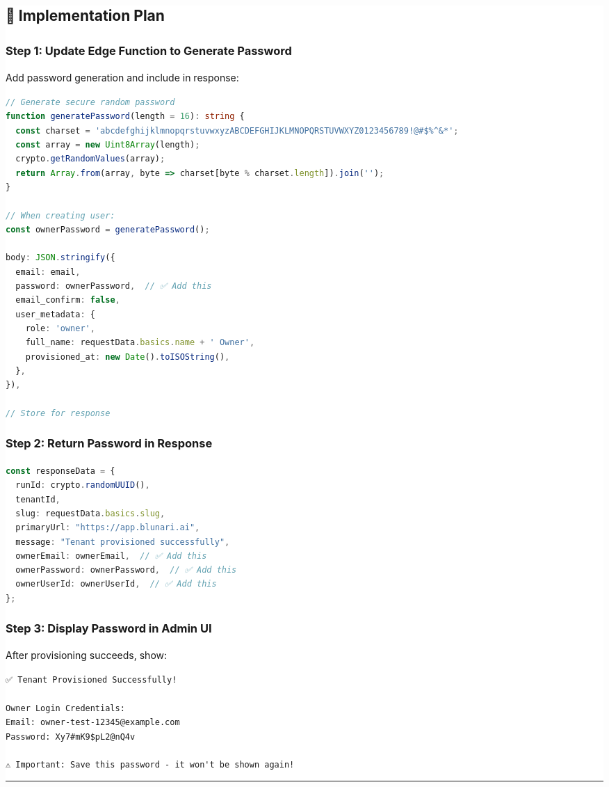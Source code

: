 
## 🔧 Implementation Plan

### Step 1: Update Edge Function to Generate Password

Add password generation and include in response:

```typescript
// Generate secure random password
function generatePassword(length = 16): string {
  const charset = 'abcdefghijklmnopqrstuvwxyzABCDEFGHIJKLMNOPQRSTUVWXYZ0123456789!@#$%^&*';
  const array = new Uint8Array(length);
  crypto.getRandomValues(array);
  return Array.from(array, byte => charset[byte % charset.length]).join('');
}

// When creating user:
const ownerPassword = generatePassword();

body: JSON.stringify({
  email: email,
  password: ownerPassword,  // ✅ Add this
  email_confirm: false,
  user_metadata: {
    role: 'owner',
    full_name: requestData.basics.name + ' Owner',
    provisioned_at: new Date().toISOString(),
  },
}),

// Store for response
```

### Step 2: Return Password in Response

```typescript
const responseData = {
  runId: crypto.randomUUID(),
  tenantId,
  slug: requestData.basics.slug,
  primaryUrl: "https://app.blunari.ai",
  message: "Tenant provisioned successfully",
  ownerEmail: ownerEmail,  // ✅ Add this
  ownerPassword: ownerPassword,  // ✅ Add this
  ownerUserId: ownerUserId,  // ✅ Add this
};
```

### Step 3: Display Password in Admin UI

After provisioning succeeds, show:
```
✅ Tenant Provisioned Successfully!

Owner Login Credentials:
Email: owner-test-12345@example.com
Password: Xy7#mK9$pL2@nQ4v

⚠️ Important: Save this password - it won't be shown again!
```

---